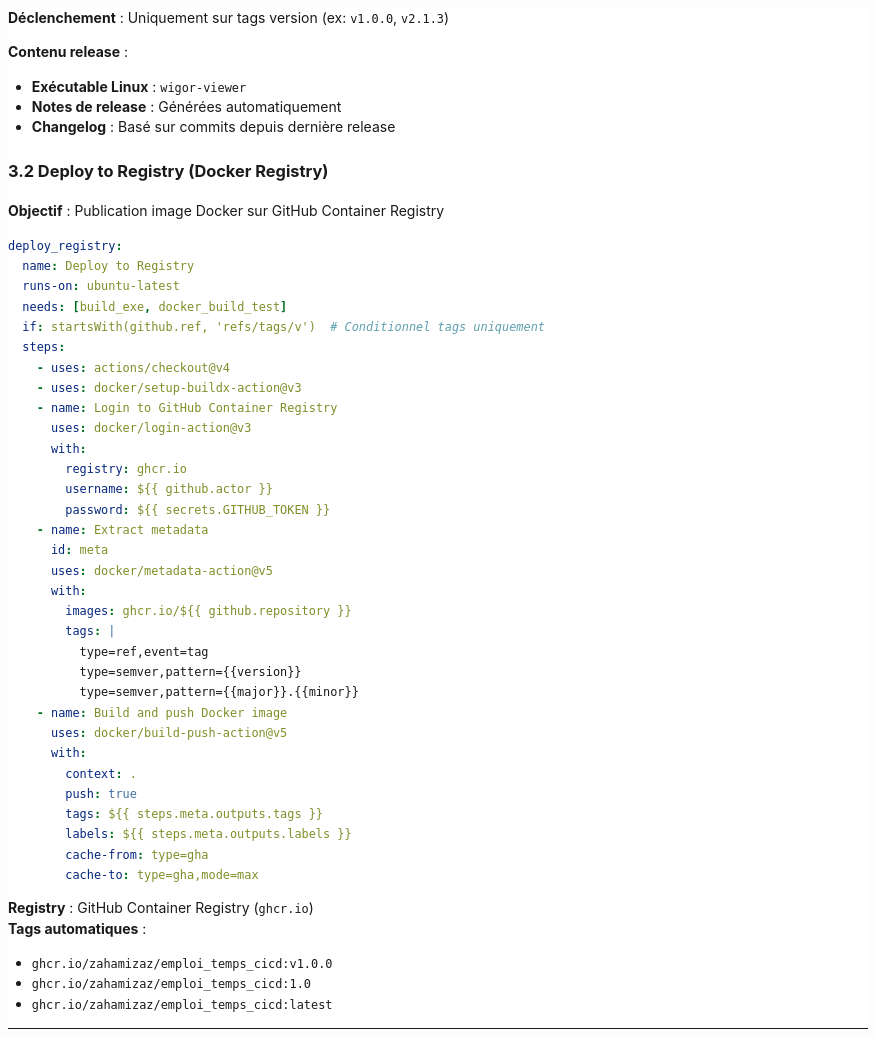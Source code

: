 **Déclenchement** : Uniquement sur tags version (ex: `v1.0.0`, `v2.1.3`)

**Contenu release** :
- **Exécutable Linux** : `wigor-viewer`
- **Notes de release** : Générées automatiquement
- **Changelog** : Basé sur commits depuis dernière release

### 3.2 Deploy to Registry (Docker Registry)

**Objectif** : Publication image Docker sur GitHub Container Registry

```yaml
deploy_registry:
  name: Deploy to Registry
  runs-on: ubuntu-latest
  needs: [build_exe, docker_build_test]
  if: startsWith(github.ref, 'refs/tags/v')  # Conditionnel tags uniquement
  steps:
    - uses: actions/checkout@v4
    - uses: docker/setup-buildx-action@v3
    - name: Login to GitHub Container Registry
      uses: docker/login-action@v3
      with:
        registry: ghcr.io
        username: ${{ github.actor }}
        password: ${{ secrets.GITHUB_TOKEN }}
    - name: Extract metadata
      id: meta
      uses: docker/metadata-action@v5
      with:
        images: ghcr.io/${{ github.repository }}
        tags: |
          type=ref,event=tag
          type=semver,pattern={{version}}
          type=semver,pattern={{major}}.{{minor}}
    - name: Build and push Docker image
      uses: docker/build-push-action@v5
      with:
        context: .
        push: true
        tags: ${{ steps.meta.outputs.tags }}
        labels: ${{ steps.meta.outputs.labels }}
        cache-from: type=gha
        cache-to: type=gha,mode=max
```

**Registry** : GitHub Container Registry (`ghcr.io`)  
**Tags automatiques** :
- `ghcr.io/zahamizaz/emploi_temps_cicd:v1.0.0`  
- `ghcr.io/zahamizaz/emploi_temps_cicd:1.0`  
- `ghcr.io/zahamizaz/emploi_temps_cicd:latest`  

---

